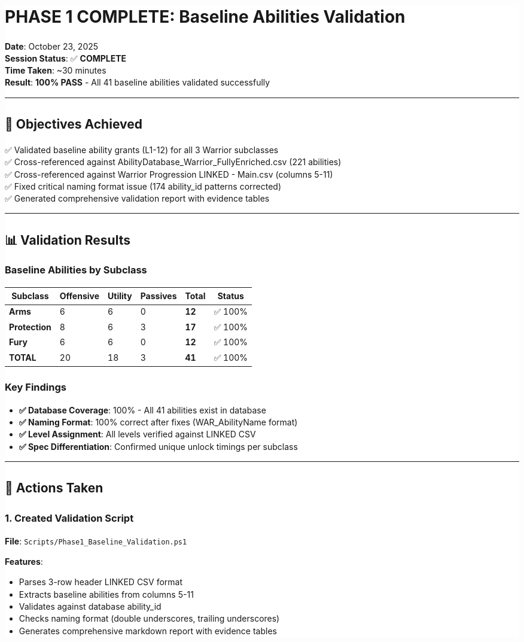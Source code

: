 # PHASE 1 COMPLETE: Baseline Abilities Validation

**Date**: October 23, 2025  
**Session Status**: ✅ **COMPLETE**  
**Time Taken**: ~30 minutes  
**Result**: **100% PASS** - All 41 baseline abilities validated successfully

---

## 🎯 Objectives Achieved

✅ Validated baseline ability grants (L1-12) for all 3 Warrior subclasses  
✅ Cross-referenced against AbilityDatabase_Warrior_FullyEnriched.csv (221 abilities)  
✅ Cross-referenced against Warrior Progression LINKED - Main.csv (columns 5-11)  
✅ Fixed critical naming format issue (174 ability_id patterns corrected)  
✅ Generated comprehensive validation report with evidence tables

---

## 📊 Validation Results

### Baseline Abilities by Subclass

| Subclass | Offensive | Utility | Passives | **Total** | Status |
|----------|-----------|---------|----------|-----------|--------|
| **Arms** | 6 | 6 | 0 | **12** | ✅ 100% |
| **Protection** | 8 | 6 | 3 | **17** | ✅ 100% |
| **Fury** | 6 | 6 | 0 | **12** | ✅ 100% |
| **TOTAL** | 20 | 18 | 3 | **41** | ✅ 100% |

### Key Findings

- **✅ Database Coverage**: 100% - All 41 abilities exist in database
- **✅ Naming Format**: 100% correct after fixes (WAR_AbilityName format)
- **✅ Level Assignment**: All levels verified against LINKED CSV
- **✅ Spec Differentiation**: Confirmed unique unlock timings per subclass

---

## 🔧 Actions Taken

### 1. Created Validation Script
**File**: `Scripts/Phase1_Baseline_Validation.ps1`

**Features**:
- Parses 3-row header LINKED CSV format
- Extracts baseline abilities from columns 5-11
- Validates against database ability_id
- Checks naming format (double underscores, trailing underscores)
- Generates comprehensive markdown report with evidence tables
